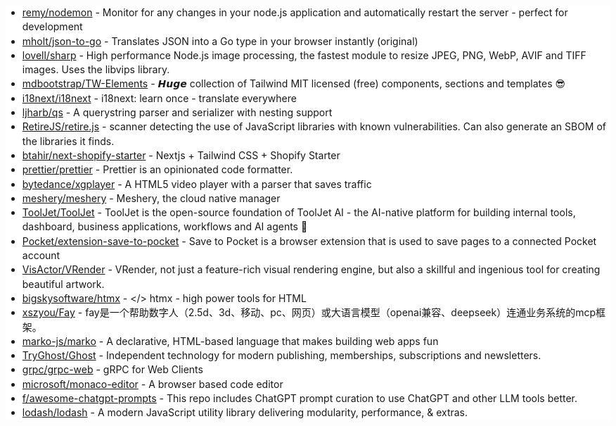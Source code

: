 - [remy/nodemon](https://github.com/remy/nodemon) - Monitor for any changes in your node.js application and automatically restart the server - perfect for development
- [mholt/json-to-go](https://github.com/mholt/json-to-go) - Translates JSON into a Go type in your browser instantly (original)
- [lovell/sharp](https://github.com/lovell/sharp) - High performance Node.js image processing, the fastest module to resize JPEG, PNG, WebP, AVIF and TIFF images. Uses the libvips library.
- [mdbootstrap/TW-Elements](https://github.com/mdbootstrap/TW-Elements) - 𝙃𝙪𝙜𝙚 collection of Tailwind MIT licensed (free) components, sections and templates 😎
- [i18next/i18next](https://github.com/i18next/i18next) - i18next: learn once - translate everywhere
- [ljharb/qs](https://github.com/ljharb/qs) - A querystring parser and serializer with nesting support
- [RetireJS/retire.js](https://github.com/RetireJS/retire.js) - scanner detecting the use of JavaScript libraries with known vulnerabilities. Can also generate an SBOM of the libraries it finds.
- [btahir/next-shopify-starter](https://github.com/btahir/next-shopify-starter) - Nextjs + Tailwind CSS + Shopify Starter
- [prettier/prettier](https://github.com/prettier/prettier) - Prettier is an opinionated code formatter.
- [bytedance/xgplayer](https://github.com/bytedance/xgplayer) - A HTML5 video player with a parser that saves traffic
- [meshery/meshery](https://github.com/meshery/meshery) - Meshery, the cloud native manager
- [ToolJet/ToolJet](https://github.com/ToolJet/ToolJet) - ToolJet is the open-source foundation of ToolJet AI - the AI-native platform for building internal tools, dashboard, business applications, workflows and AI agents 🚀
- [Pocket/extension-save-to-pocket](https://github.com/Pocket/extension-save-to-pocket) - Save to Pocket is a browser extension that is used to save pages to a connected Pocket account
- [VisActor/VRender](https://github.com/VisActor/VRender) - VRender, not just a feature-rich visual rendering engine, but also a skillful and ingenious tool for creating beautiful artwork.
- [bigskysoftware/htmx](https://github.com/bigskysoftware/htmx) - &lt;/&gt; htmx - high power tools for HTML
- [xszyou/Fay](https://github.com/xszyou/Fay) - fay是一个帮助数字人（2.5d、3d、移动、pc、网页）或大语言模型（openai兼容、deepseek）连通业务系统的mcp框架。
- [marko-js/marko](https://github.com/marko-js/marko) - A declarative, HTML-based language that makes building web apps fun
- [TryGhost/Ghost](https://github.com/TryGhost/Ghost) - Independent technology for modern publishing, memberships, subscriptions and newsletters.
- [grpc/grpc-web](https://github.com/grpc/grpc-web) - gRPC for Web Clients
- [microsoft/monaco-editor](https://github.com/microsoft/monaco-editor) - A browser based code editor
- [f/awesome-chatgpt-prompts](https://github.com/f/awesome-chatgpt-prompts) - This repo includes ChatGPT prompt curation to use ChatGPT and other LLM tools better.
- [lodash/lodash](https://github.com/lodash/lodash) - A modern JavaScript utility library delivering modularity, performance, & extras.
